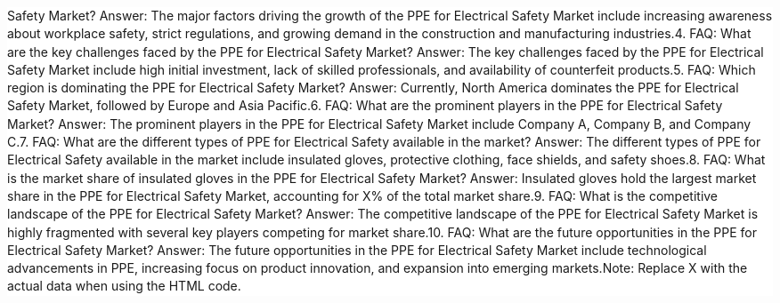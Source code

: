 Safety Market? Answer: The major factors driving the growth of the PPE for Electrical Safety Market include increasing awareness about workplace safety, strict regulations, and growing demand in the construction and manufacturing industries.4. FAQ: What are the key challenges faced by the PPE for Electrical Safety Market? Answer: The key challenges faced by the PPE for Electrical Safety Market include high initial investment, lack of skilled professionals, and availability of counterfeit products.5. FAQ: Which region is dominating the PPE for Electrical Safety Market? Answer: Currently, North America dominates the PPE for Electrical Safety Market, followed by Europe and Asia Pacific.6. FAQ: What are the prominent players in the PPE for Electrical Safety Market? Answer: The prominent players in the PPE for Electrical Safety Market include Company A, Company B, and Company C.7. FAQ: What are the different types of PPE for Electrical Safety available in the market? Answer: The different types of PPE for Electrical Safety available in the market include insulated gloves, protective clothing, face shields, and safety shoes.8. FAQ: What is the market share of insulated gloves in the PPE for Electrical Safety Market? Answer: Insulated gloves hold the largest market share in the PPE for Electrical Safety Market, accounting for X% of the total market share.9. FAQ: What is the competitive landscape of the PPE for Electrical Safety Market? Answer: The competitive landscape of the PPE for Electrical Safety Market is highly fragmented with several key players competing for market share.10. FAQ: What are the future opportunities in the PPE for Electrical Safety Market? Answer: The future opportunities in the PPE for Electrical Safety Market include technological advancements in PPE, increasing focus on product innovation, and expansion into emerging markets.Note: Replace X with the actual data when using the HTML code.</strong></p>
